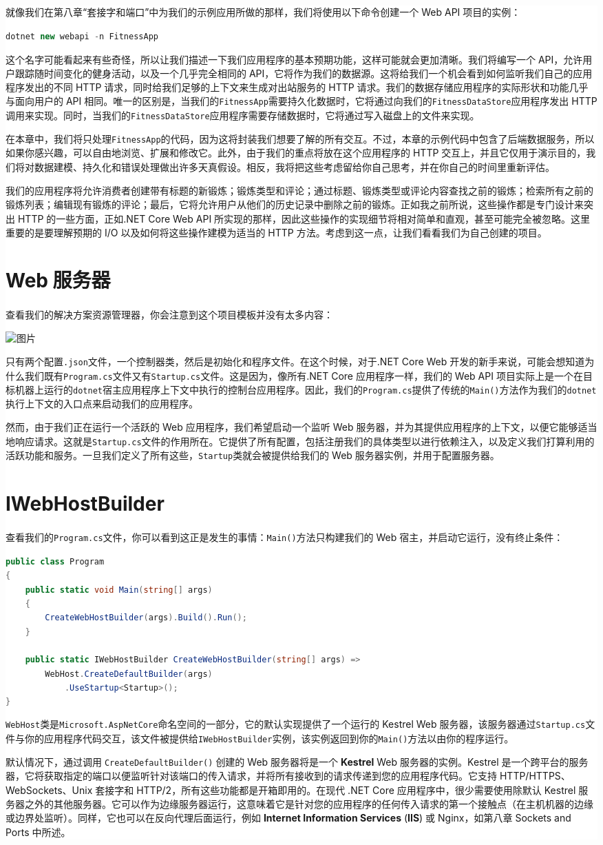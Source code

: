 就像我们在第八章“套接字和端口”中为我们的示例应用所做的那样，我们将使用以下命令创建一个 Web API 项目的实例：

```cs
dotnet new webapi -n FitnessApp
```

这个名字可能看起来有些奇怪，所以让我们描述一下我们应用程序的基本预期功能，这样可能就会更加清晰。我们将编写一个 API，允许用户跟踪随时间变化的健身活动，以及一个几乎完全相同的 API，它将作为我们的数据源。这将给我们一个机会看到如何监听我们自己的应用程序发出的不同 HTTP 请求，同时给我们足够的上下文来生成对出站服务的 HTTP 请求。我们的数据存储应用程序的实际形状和功能几乎与面向用户的 API 相同。唯一的区别是，当我们的`FitnessApp`需要持久化数据时，它将通过向我们的`FitnessDataStore`应用程序发出 HTTP 调用来实现。同时，当我们的`FitnessDataStore`应用程序需要存储数据时，它将通过写入磁盘上的文件来实现。

在本章中，我们将只处理`FitnessApp`的代码，因为这将封装我们想要了解的所有交互。不过，本章的示例代码中包含了后端数据服务，所以如果你感兴趣，可以自由地浏览、扩展和修改它。此外，由于我们的重点将放在这个应用程序的 HTTP 交互上，并且它仅用于演示目的，我们将对数据建模、持久化和错误处理做出许多天真假设。相反，我将把这些考虑留给你自己思考，并在你自己的时间里重新评估。

我们的应用程序将允许消费者创建带有标题的新锻炼；锻炼类型和评论；通过标题、锻炼类型或评论内容查找之前的锻炼；检索所有之前的锻炼列表；编辑现有锻炼的评论；最后，它将允许用户从他们的历史记录中删除之前的锻炼。正如我之前所说，这些操作都是专门设计来突出 HTTP 的一些方面，正如.NET Core Web API 所实现的那样，因此这些操作的实现细节将相对简单和直观，甚至可能完全被忽略。这里重要的是要理解预期的 I/O 以及如何将这些操作建模为适当的 HTTP 方法。考虑到这一点，让我们看看我们为自己创建的项目。

# Web 服务器

查看我们的解决方案资源管理器，你会注意到这个项目模板并没有太多内容：

![图片](img/89a7ad74-8f22-4e56-bf55-cef7100cbe7b.png)

只有两个配置`.json`文件，一个控制器类，然后是初始化和程序文件。在这个时候，对于.NET Core Web 开发的新手来说，可能会想知道为什么我们既有`Program.cs`文件又有`Startup.cs`文件。这是因为，像所有.NET Core 应用程序一样，我们的 Web API 项目实际上是一个在目标机器上运行的`dotnet`宿主应用程序上下文中执行的控制台应用程序。因此，我们的`Program.cs`提供了传统的`Main()`方法作为我们的`dotnet`执行上下文的入口点来启动我们的应用程序。

然而，由于我们正在运行一个活跃的 Web 应用程序，我们希望启动一个监听 Web 服务器，并为其提供应用程序的上下文，以便它能够适当地响应请求。这就是`Startup.cs`文件的作用所在。它提供了所有配置，包括注册我们的具体类型以进行依赖注入，以及定义我们打算利用的活跃功能和服务。一旦我们定义了所有这些，`Startup`类就会被提供给我们的 Web 服务器实例，并用于配置服务器。

# IWebHostBuilder

查看我们的`Program.cs`文件，你可以看到这正是发生的事情：`Main()`方法只构建我们的 Web 宿主，并启动它运行，没有终止条件：

```cs
public class Program
{
    public static void Main(string[] args)
    {
        CreateWebHostBuilder(args).Build().Run();
    }

    public static IWebHostBuilder CreateWebHostBuilder(string[] args) =>
        WebHost.CreateDefaultBuilder(args)
            .UseStartup<Startup>();
}
```

`WebHost`类是`Microsoft.AspNetCore`命名空间的一部分，它的默认实现提供了一个运行的 Kestrel Web 服务器，该服务器通过`Startup.cs`文件与你的应用程序代码交互，该文件被提供给`IWebHostBuilder`实例，该实例返回到你的`Main()`方法以由你的程序运行。

默认情况下，通过调用 `CreateDefaultBuilder()` 创建的 Web 服务器将是一个 **Kestrel** Web 服务器的实例。Kestrel 是一个跨平台的服务器，它将获取指定的端口以便监听针对该端口的传入请求，并将所有接收到的请求传递到您的应用程序代码。它支持 HTTP/HTTPS、WebSockets、Unix 套接字和 HTTP/2，所有这些功能都是开箱即用的。在现代 .NET Core 应用程序中，很少需要使用除默认 Kestrel 服务器之外的其他服务器。它可以作为边缘服务器运行，这意味着它是针对您的应用程序的任何传入请求的第一个接触点（在主机机器的边缘或边界处监听）。同样，它也可以在反向代理后面运行，例如 **Internet Information Services** (**IIS**) 或 Nginx，如第八章 Sockets and Ports 中所述。
